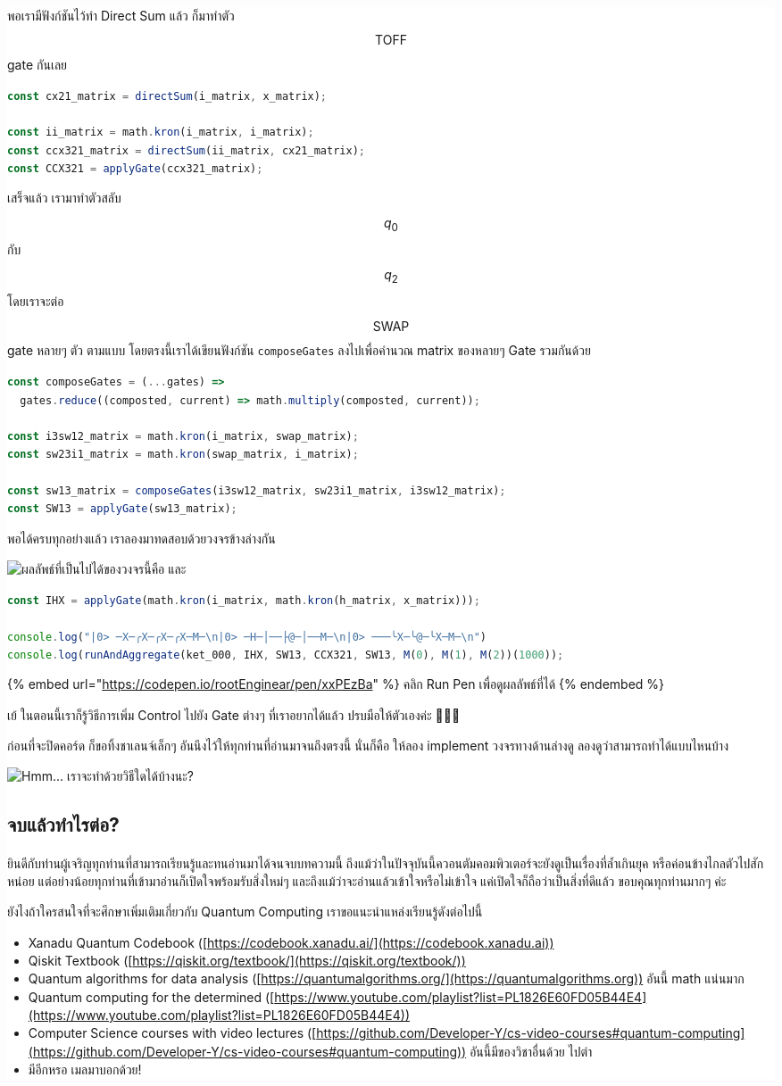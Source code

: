 พอเรามีฟังก์ชันไว้ทำ Direct Sum แล้ว ก็มาทำตัว $$\mathrm{TOFF}$$ gate กันเลย

```javascript
const cx21_matrix = directSum(i_matrix, x_matrix);

const ii_matrix = math.kron(i_matrix, i_matrix);
const ccx321_matrix = directSum(ii_matrix, cx21_matrix);
const CCX321 = applyGate(ccx321_matrix);
```

เสร็จแล้ว เรามาทำตัวสลับ $$q_0$$ กับ $$q_2$$ โดยเราจะต่อ $$\mathrm{SWAP}$$ gate หลายๆ ตัว ตามแบบ โดยตรงนี้เราได้เขียนฟังก์ชัน `composeGates` ลงไปเพื่อคำนวณ matrix ของหลายๆ Gate รวมกันด้วย

```javascript
const composeGates = (...gates) =>
  gates.reduce((composted, current) => math.multiply(composted, current));

const i3sw12_matrix = math.kron(i_matrix, swap_matrix);
const sw23i1_matrix = math.kron(swap_matrix, i_matrix);

const sw13_matrix = composeGates(i3sw12_matrix, sw23i1_matrix, i3sw12_matrix);
const SW13 = applyGate(sw13_matrix);
```

พอได้ครบทุกอย่างแล้ว เราลองมาทดสอบด้วยวงจรข้างล่างกัน

![ผลลัพธ์ที่เป็นไปได้ของวงจรนี้คือ  และ ](../.gitbook/assets/q\_x1h2sw13ccx32sw13m123.svg)

```javascript
const IHX = applyGate(math.kron(i_matrix, math.kron(h_matrix, x_matrix)));

console.log("|0> ─X─╭X─╭X─╭X─M─\n|0> ─H─│──├@─│──M─\n|0> ───╰X─╰@─╰X─M─\n")
console.log(runAndAggregate(ket_000, IHX, SW13, CCX321, SW13, M(0), M(1), M(2))(1000));
```

{% embed url="https://codepen.io/rootEnginear/pen/xxPEzBa" %}
คลิก Run Pen เพื่อดูผลลัพธ์ที่ได้
{% endembed %}

เย้ ในตอนนี้เราก็รู้วิธีการเพิ่ม Control ไปยัง Gate ต่างๆ ที่เราอยากได้แล้ว ปรบมือให้ตัวเองค่ะ 👏👏👏

ก่อนที่จะปิดคอร์ด ก็ขอทิ้งชาเลนจ์เล็กๆ อันนึงไว้ให้ทุกท่านที่อ่านมาจนถึงตรงนี้ นั่นก็คือ ให้ลอง implement วงจรทางด้านล่างดู ลองดูว่าสามารถทำได้แบบไหนบ้าง

![Hmm... เราจะทำด้วยวิธีใดได้บ้างนะ?](../.gitbook/assets/q\_h1cx13m123.svg)

## จบแล้วทำไรต่อ?

ยินดีกับท่านผู้เจริญทุกท่านที่สามารถเรียนรู้และทนอ่านมาได้จนจบบทความนี้ ถึงแม้ว่าในปัจจุบันนี้ควอนตัมคอมพิวเตอร์จะยังดูเป็นเรื่องที่ล้ำเกินยุค หรือค่อนข้างไกลตัวไปสักหน่อย แต่อย่างน้อยทุกท่านที่เข้ามาอ่านก็เปิดใจพร้อมรับสิ่งใหม่ๆ และถึงแม้ว่าจะอ่านแล้วเข้าใจหรือไม่เข้าใจ แค่เปิดใจก็ถือว่าเป็นสิ่งที่ดีแล้ว ขอบคุณทุกท่านมากๆ ค่ะ

ยังไงถ้าใครสนใจที่จะศึกษาเพิ่มเติมเกี่ยวกับ Quantum Computing เราขอแนะนำแหล่งเรียนรู้ดังต่อไปนี้

* Xanadu Quantum Codebook ([https://codebook.xanadu.ai/](https://codebook.xanadu.ai))
* Qiskit Textbook ([https://qiskit.org/textbook/](https://qiskit.org/textbook/))
* Quantum algorithms for data analysis ([https://quantumalgorithms.org/](https://quantumalgorithms.org)) อันนี้ math แน่นมาก
* Quantum computing for the determined ([https://www.youtube.com/playlist?list=PL1826E60FD05B44E4](https://www.youtube.com/playlist?list=PL1826E60FD05B44E4))
* Computer Science courses with video lectures ([https://github.com/Developer-Y/cs-video-courses#quantum-computing](https://github.com/Developer-Y/cs-video-courses#quantum-computing)) อันนี้มีของวิชาอื่นด้วย ไปตำ
* มีอีกหรอ เมลมาบอกด้วย!

